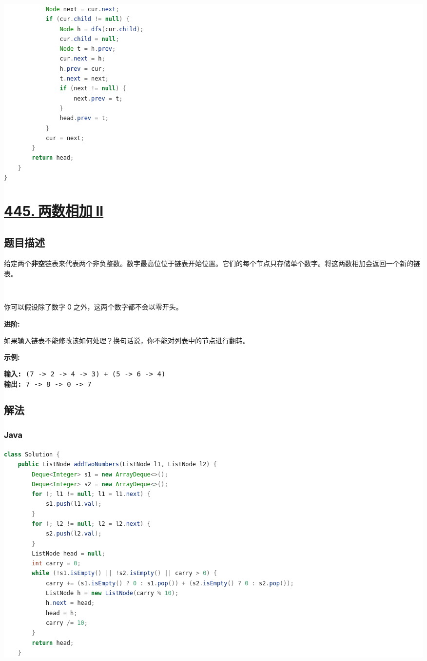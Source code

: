 ```java
            Node next = cur.next;
            if (cur.child != null) {
                Node h = dfs(cur.child);
                cur.child = null;
                Node t = h.prev;
                cur.next = h;
                h.prev = cur;
                t.next = next;
                if (next != null) {
                    next.prev = t;
                }
                head.prev = t;
            }
            cur = next;
        }
        return head;
    }
}
```
# [445. 两数相加 II](https://leetcode-cn.com/problems/add-two-numbers-ii)
## 题目描述

<p>给定两个<strong>非空</strong>链表来代表两个非负整数。数字最高位位于链表开始位置。它们的每个节点只存储单个数字。将这两数相加会返回一个新的链表。</p>
<p>&nbsp;</p>
<p>你可以假设除了数字 0 之外，这两个数字都不会以零开头。</p>
<p><strong>进阶:</strong></p>
<p>如果输入链表不能修改该如何处理？换句话说，你不能对列表中的节点进行翻转。</p>
<p><strong>示例:</strong></p>
<pre>
<strong>输入:</strong> (7 -&gt; 2 -&gt; 4 -&gt; 3) + (5 -&gt; 6 -&gt; 4)
<strong>输出:</strong> 7 -&gt; 8 -&gt; 0 -&gt; 7
</pre>


## 解法

### **Java**
```java
class Solution {
    public ListNode addTwoNumbers(ListNode l1, ListNode l2) {
        Deque<Integer> s1 = new ArrayDeque<>();
        Deque<Integer> s2 = new ArrayDeque<>();
        for (; l1 != null; l1 = l1.next) {
            s1.push(l1.val);
        }
        for (; l2 != null; l2 = l2.next) {
            s2.push(l2.val);
        }
        ListNode head = null;
        int carry = 0;
        while (!s1.isEmpty() || !s2.isEmpty() || carry > 0) {
            carry += (s1.isEmpty() ? 0 : s1.pop()) + (s2.isEmpty() ? 0 : s2.pop());
            ListNode h = new ListNode(carry % 10);
            h.next = head;
            head = h;
            carry /= 10;
        }
        return head;
    }
```